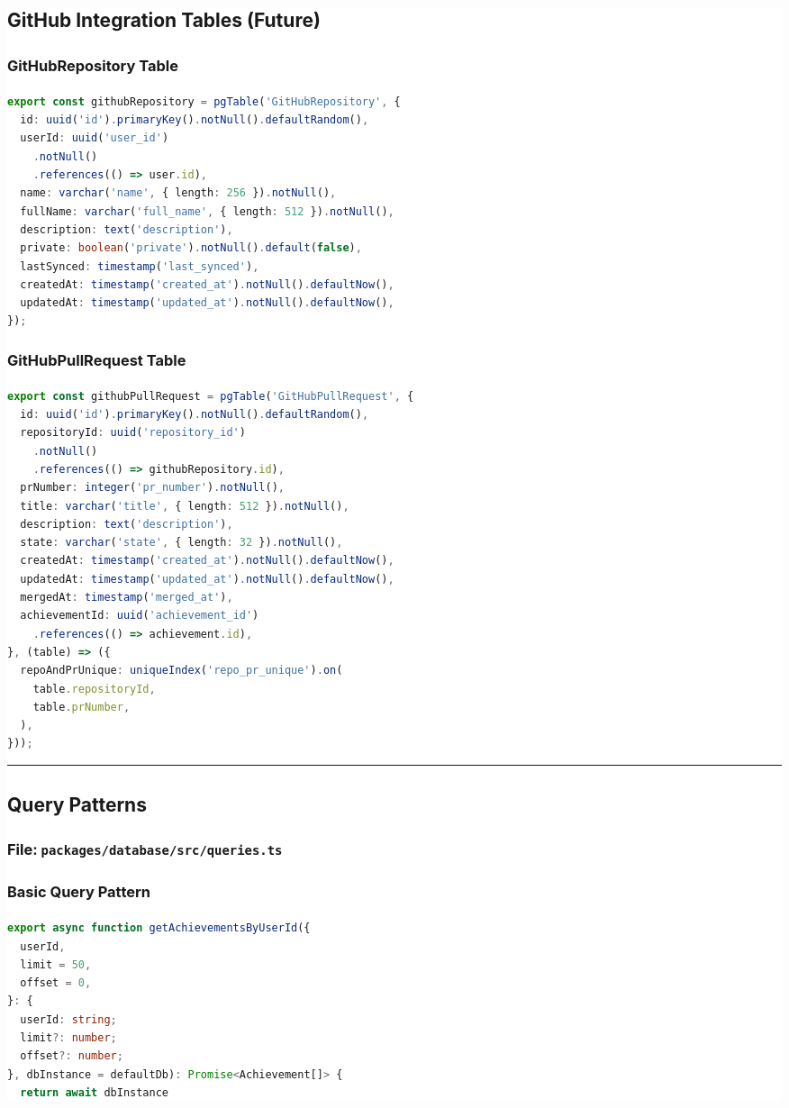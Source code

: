 
## GitHub Integration Tables (Future)

### GitHubRepository Table
```typescript
export const githubRepository = pgTable('GitHubRepository', {
  id: uuid('id').primaryKey().notNull().defaultRandom(),
  userId: uuid('user_id')
    .notNull()
    .references(() => user.id),
  name: varchar('name', { length: 256 }).notNull(),
  fullName: varchar('full_name', { length: 512 }).notNull(),
  description: text('description'),
  private: boolean('private').notNull().default(false),
  lastSynced: timestamp('last_synced'),
  createdAt: timestamp('created_at').notNull().defaultNow(),
  updatedAt: timestamp('updated_at').notNull().defaultNow(),
});
```

### GitHubPullRequest Table
```typescript
export const githubPullRequest = pgTable('GitHubPullRequest', {
  id: uuid('id').primaryKey().notNull().defaultRandom(),
  repositoryId: uuid('repository_id')
    .notNull()
    .references(() => githubRepository.id),
  prNumber: integer('pr_number').notNull(),
  title: varchar('title', { length: 512 }).notNull(),
  description: text('description'),
  state: varchar('state', { length: 32 }).notNull(),
  createdAt: timestamp('created_at').notNull().defaultNow(),
  updatedAt: timestamp('updated_at').notNull().defaultNow(),
  mergedAt: timestamp('merged_at'),
  achievementId: uuid('achievement_id')
    .references(() => achievement.id),
}, (table) => ({
  repoAndPrUnique: uniqueIndex('repo_pr_unique').on(
    table.repositoryId,
    table.prNumber,
  ),
}));
```

---

## Query Patterns

### File: `packages/database/src/queries.ts`

### Basic Query Pattern
```typescript
export async function getAchievementsByUserId({
  userId,
  limit = 50,
  offset = 0,
}: {
  userId: string;
  limit?: number;
  offset?: number;
}, dbInstance = defaultDb): Promise<Achievement[]> {
  return await dbInstance
```